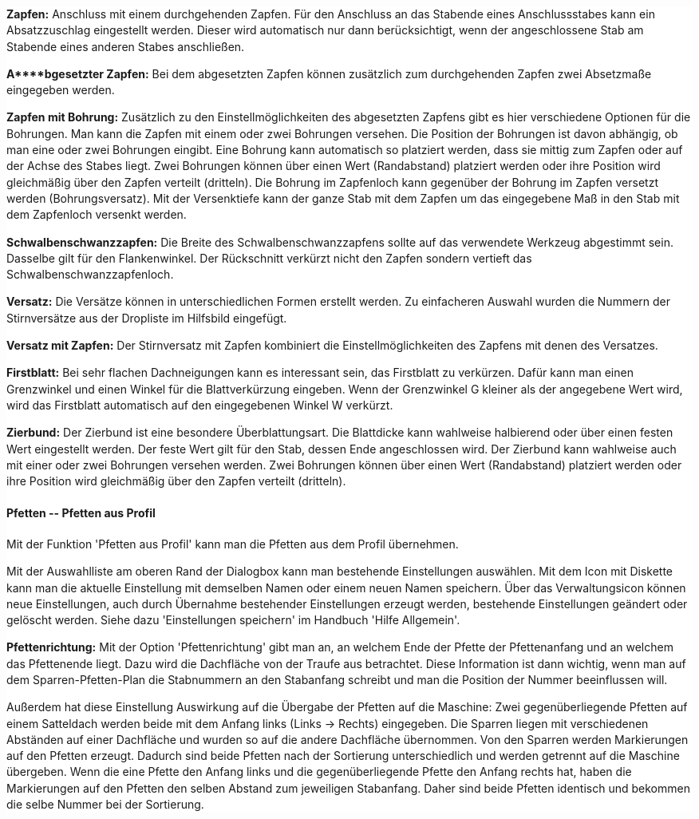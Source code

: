 **Zapfen:** Anschluss mit einem durchgehenden Zapfen. Für den Anschluss an das Stabende eines Anschlussstabes kann ein Absatzzuschlag eingestellt werden. Dieser wird automatisch nur dann berücksichtigt, wenn der angeschlossene Stab am Stabende eines anderen Stabes anschließen.

**A****bgesetzter Zapfen:** Bei dem abgesetzten Zapfen können zusätzlich zum durchgehenden Zapfen zwei Absetzmaße eingegeben werden.

**Zapfen mit Bohrung:** Zusätzlich zu den Einstellmöglichkeiten des abgesetzten Zapfens gibt es hier verschiedene Optionen für die Bohrungen. Man kann die Zapfen mit einem oder zwei Bohrungen versehen. Die Position der Bohrungen ist davon abhängig, ob man eine oder zwei Bohrungen eingibt. Eine Bohrung kann automatisch so platziert werden, dass sie mittig zum Zapfen oder auf der Achse des Stabes liegt. Zwei Bohrungen können über einen Wert (Randabstand) platziert werden oder ihre Position wird gleichmäßig über den Zapfen verteilt (dritteln). Die Bohrung im Zapfenloch kann gegenüber der Bohrung im Zapfen versetzt werden (Bohrungsversatz). Mit der Versenktiefe kann der ganze Stab mit dem Zapfen um das eingegebene Maß in den Stab mit dem Zapfenloch versenkt werden.

**Schwalbenschwanzzapfen:** Die Breite des Schwalbenschwanzzapfens sollte auf das verwendete Werkzeug abgestimmt sein. Dasselbe gilt für den Flankenwinkel. Der Rückschnitt verkürzt nicht den Zapfen sondern vertieft das Schwalbenschwanzzapfenloch.

**Versatz:** Die Versätze können in unterschiedlichen Formen erstellt werden. Zu einfacheren Auswahl wurden die Nummern der Stirnversätze aus der Dropliste im Hilfsbild eingefügt.

**Versatz mit Zapfen:** Der Stirnversatz mit Zapfen kombiniert die Einstellmöglichkeiten des Zapfens mit denen des Versatzes.

**Firstblatt:** Bei sehr flachen Dachneigungen kann es interessant sein, das Firstblatt zu verkürzen. Dafür kann man einen Grenzwinkel und einen Winkel für die Blattverkürzung eingeben. Wenn der Grenzwinkel G kleiner als der angegebene Wert wird, wird das Firstblatt automatisch auf den eingegebenen Winkel W verkürzt.

**Zierbund:** Der Zierbund ist eine besondere Überblattungsart. Die Blattdicke kann wahlweise halbierend oder über einen festen Wert eingestellt werden. Der feste Wert gilt für den Stab, dessen Ende angeschlossen wird. Der Zierbund kann wahlweise auch mit einer oder zwei Bohrungen versehen werden. Zwei Bohrungen können über einen Wert (Randabstand) platziert werden oder ihre Position wird gleichmäßig über den Zapfen verteilt (dritteln).

#### Pfetten -- Pfetten aus Profil

Mit der Funktion \'Pfetten aus Profil\' kann man die Pfetten aus dem Profil übernehmen.

Mit der Auswahlliste am oberen Rand der Dialogbox kann man bestehende Einstellungen auswählen. Mit dem Icon mit Diskette kann man die aktuelle Einstellung mit demselben Namen oder einem neuen Namen speichern. Über das Verwaltungsicon können neue Einstellungen, auch durch Übernahme bestehender Einstellungen erzeugt werden, bestehende Einstellungen geändert oder gelöscht werden. Siehe dazu \'Einstellungen speichern\' im Handbuch \'Hilfe Allgemein\'.

**Pfettenrichtung:** Mit der Option \'Pfettenrichtung\' gibt man an, an welchem Ende der Pfette der Pfettenanfang und an welchem das Pfettenende liegt. Dazu wird die Dachfläche von der Traufe aus betrachtet. Diese Information ist dann wichtig, wenn man auf dem Sparren-Pfetten-Plan die Stabnummern an den Stabanfang schreibt und man die Position der Nummer beeinflussen will.

Außerdem hat diese Einstellung Auswirkung auf die Übergabe der Pfetten auf die Maschine: Zwei gegenüberliegende Pfetten auf einem Satteldach werden beide mit dem Anfang links (Links -\> Rechts) eingegeben. Die Sparren liegen mit verschiedenen Abständen auf einer Dachfläche und wurden so auf die andere Dachfläche übernommen. Von den Sparren werden Markierungen auf den Pfetten erzeugt. Dadurch sind beide Pfetten nach der Sortierung unterschiedlich und werden getrennt auf die Maschine übergeben. Wenn die eine Pfette den Anfang links und die gegenüberliegende Pfette den Anfang rechts hat, haben die Markierungen auf den Pfetten den selben Abstand zum jeweiligen Stabanfang. Daher sind beide Pfetten identisch und bekommen die selbe Nummer bei der Sortierung.
